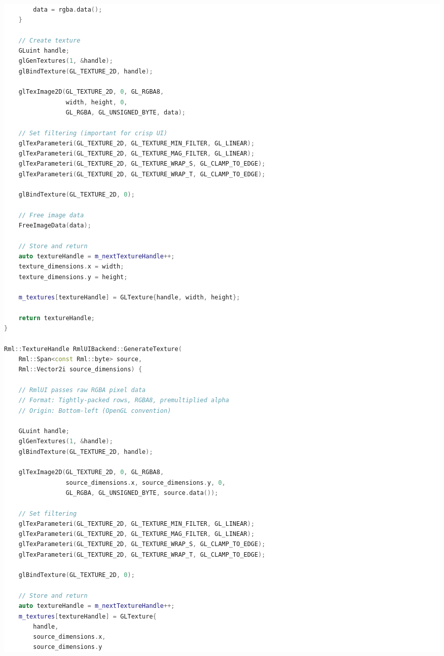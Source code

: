 ```cpp
        data = rgba.data();
    }

    // Create texture
    GLuint handle;
    glGenTextures(1, &handle);
    glBindTexture(GL_TEXTURE_2D, handle);

    glTexImage2D(GL_TEXTURE_2D, 0, GL_RGBA8,
                 width, height, 0,
                 GL_RGBA, GL_UNSIGNED_BYTE, data);

    // Set filtering (important for crisp UI)
    glTexParameteri(GL_TEXTURE_2D, GL_TEXTURE_MIN_FILTER, GL_LINEAR);
    glTexParameteri(GL_TEXTURE_2D, GL_TEXTURE_MAG_FILTER, GL_LINEAR);
    glTexParameteri(GL_TEXTURE_2D, GL_TEXTURE_WRAP_S, GL_CLAMP_TO_EDGE);
    glTexParameteri(GL_TEXTURE_2D, GL_TEXTURE_WRAP_T, GL_CLAMP_TO_EDGE);

    glBindTexture(GL_TEXTURE_2D, 0);

    // Free image data
    FreeImageData(data);

    // Store and return
    auto textureHandle = m_nextTextureHandle++;
    texture_dimensions.x = width;
    texture_dimensions.y = height;

    m_textures[textureHandle] = GLTexture{handle, width, height};

    return textureHandle;
}

Rml::TextureHandle RmlUIBackend::GenerateTexture(
    Rml::Span<const Rml::byte> source,
    Rml::Vector2i source_dimensions) {

    // RmlUI passes raw RGBA pixel data
    // Format: Tightly-packed rows, RGBA8, premultiplied alpha
    // Origin: Bottom-left (OpenGL convention)

    GLuint handle;
    glGenTextures(1, &handle);
    glBindTexture(GL_TEXTURE_2D, handle);

    glTexImage2D(GL_TEXTURE_2D, 0, GL_RGBA8,
                 source_dimensions.x, source_dimensions.y, 0,
                 GL_RGBA, GL_UNSIGNED_BYTE, source.data());

    // Set filtering
    glTexParameteri(GL_TEXTURE_2D, GL_TEXTURE_MIN_FILTER, GL_LINEAR);
    glTexParameteri(GL_TEXTURE_2D, GL_TEXTURE_MAG_FILTER, GL_LINEAR);
    glTexParameteri(GL_TEXTURE_2D, GL_TEXTURE_WRAP_S, GL_CLAMP_TO_EDGE);
    glTexParameteri(GL_TEXTURE_2D, GL_TEXTURE_WRAP_T, GL_CLAMP_TO_EDGE);

    glBindTexture(GL_TEXTURE_2D, 0);

    // Store and return
    auto textureHandle = m_nextTextureHandle++;
    m_textures[textureHandle] = GLTexture{
        handle,
        source_dimensions.x,
        source_dimensions.y
```